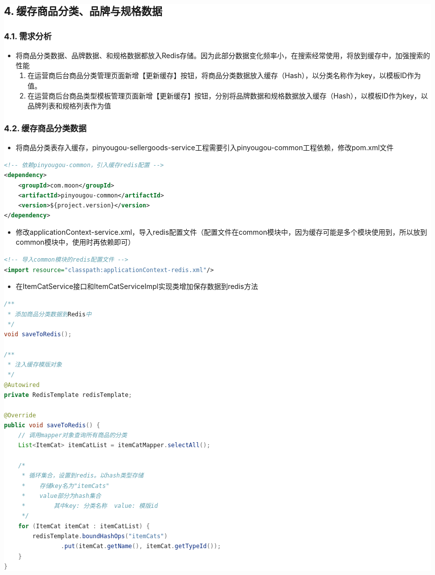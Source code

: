 
## 4. 缓存商品分类、品牌与规格数据
### 4.1. 需求分析

- 将商品分类数据、品牌数据、和规格数据都放入Redis存储。因为此部分数据变化频率小，在搜索经常使用，将放到缓存中，加强搜索的性能
    1. 在运营商后台商品分类管理页面新增【更新缓存】按钮，将商品分类数据放入缓存（Hash），以分类名称作为key，以模板ID作为值。
    2. 在运营商后台商品类型模板管理页面新增【更新缓存】按钮，分别将品牌数据和规格数据放入缓存（Hash），以模板ID作为key，以品牌列表和规格列表作为值

### 4.2. 缓存商品分类数据

- 将商品分类表存入缓存，pinyougou-sellergoods-service工程需要引入pinyougou-common工程依赖，修改pom.xml文件

```xml
<!-- 依赖pinyougou-common，引入缓存redis配置 -->
<dependency>
    <groupId>com.moon</groupId>
    <artifactId>pinyougou-common</artifactId>
    <version>${project.version}</version>
</dependency>
```

- 修改applicationContext-service.xml，导入redis配置文件（配置文件在common模块中，因为缓存可能是多个模块使用到，所以放到common模块中，使用时再依赖即可）

```xml
<!-- 导入common模块的redis配置文件 -->
<import resource="classpath:applicationContext-redis.xml"/>
```

- 在ItemCatService接口和ItemCatServiceImpl实现类增加保存数据到redis方法

```java
/**
 * 添加商品分类数据到Redis中
 */
void saveToRedis();

/**
 * 注入缓存模版对象
 */
@Autowired
private RedisTemplate redisTemplate;

@Override
public void saveToRedis() {
    // 调用mapper对象查询所有商品的分类
    List<ItemCat> itemCatList = itemCatMapper.selectAll();

    /*
     * 循环集合，设置到redis。以hash类型存储
     *    存储key名为"itemCats"
     *    value部分为hash集合
     *        其中key: 分类名称  value: 模版id
     */
    for (ItemCat itemCat : itemCatList) {
        redisTemplate.boundHashOps("itemCats")
                .put(itemCat.getName(), itemCat.getTypeId());
    }
}
```
